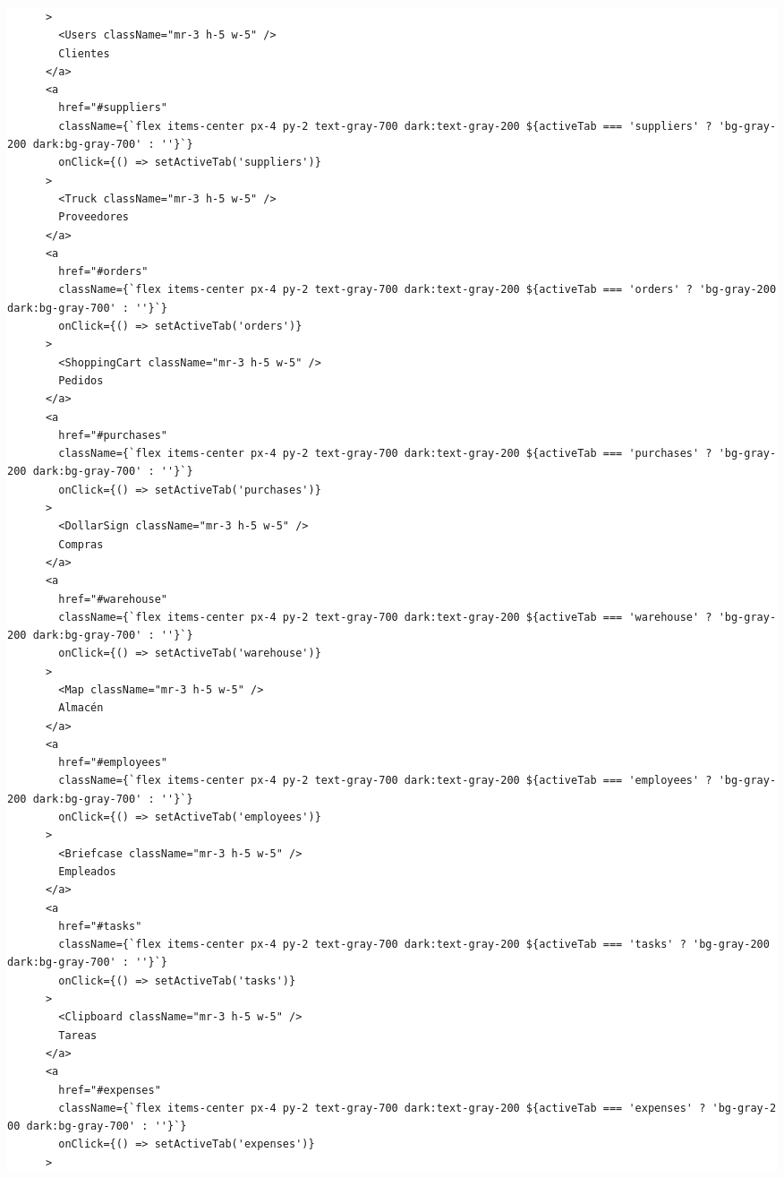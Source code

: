           >
            <Users className="mr-3 h-5 w-5" />
            Clientes
          </a>
          <a
            href="#suppliers"
            className={`flex items-center px-4 py-2 text-gray-700 dark:text-gray-200 ${activeTab === 'suppliers' ? 'bg-gray-200 dark:bg-gray-700' : ''}`}
            onClick={() => setActiveTab('suppliers')}
          >
            <Truck className="mr-3 h-5 w-5" />
            Proveedores
          </a>
          <a
            href="#orders"
            className={`flex items-center px-4 py-2 text-gray-700 dark:text-gray-200 ${activeTab === 'orders' ? 'bg-gray-200 dark:bg-gray-700' : ''}`}
            onClick={() => setActiveTab('orders')}
          >
            <ShoppingCart className="mr-3 h-5 w-5" />
            Pedidos
          </a>
          <a
            href="#purchases"
            className={`flex items-center px-4 py-2 text-gray-700 dark:text-gray-200 ${activeTab === 'purchases' ? 'bg-gray-200 dark:bg-gray-700' : ''}`}
            onClick={() => setActiveTab('purchases')}
          >
            <DollarSign className="mr-3 h-5 w-5" />
            Compras
          </a>
          <a
            href="#warehouse"
            className={`flex items-center px-4 py-2 text-gray-700 dark:text-gray-200 ${activeTab === 'warehouse' ? 'bg-gray-200 dark:bg-gray-700' : ''}`}
            onClick={() => setActiveTab('warehouse')}
          >
            <Map className="mr-3 h-5 w-5" />
            Almacén
          </a>
          <a
            href="#employees"
            className={`flex items-center px-4 py-2 text-gray-700 dark:text-gray-200 ${activeTab === 'employees' ? 'bg-gray-200 dark:bg-gray-700' : ''}`}
            onClick={() => setActiveTab('employees')}
          >
            <Briefcase className="mr-3 h-5 w-5" />
            Empleados
          </a>
          <a
            href="#tasks"
            className={`flex items-center px-4 py-2 text-gray-700 dark:text-gray-200 ${activeTab === 'tasks' ? 'bg-gray-200 dark:bg-gray-700' : ''}`}
            onClick={() => setActiveTab('tasks')}
          >
            <Clipboard className="mr-3 h-5 w-5" />
            Tareas
          </a>
          <a
            href="#expenses"
            className={`flex items-center px-4 py-2 text-gray-700 dark:text-gray-200 ${activeTab === 'expenses' ? 'bg-gray-200 dark:bg-gray-700' : ''}`}
            onClick={() => setActiveTab('expenses')}
          >